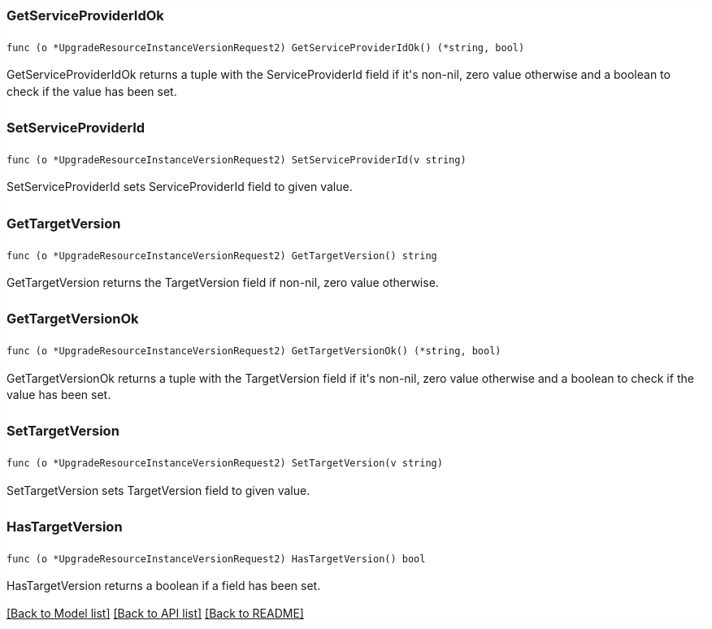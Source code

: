 ### GetServiceProviderIdOk

`func (o *UpgradeResourceInstanceVersionRequest2) GetServiceProviderIdOk() (*string, bool)`

GetServiceProviderIdOk returns a tuple with the ServiceProviderId field if it's non-nil, zero value otherwise
and a boolean to check if the value has been set.

### SetServiceProviderId

`func (o *UpgradeResourceInstanceVersionRequest2) SetServiceProviderId(v string)`

SetServiceProviderId sets ServiceProviderId field to given value.


### GetTargetVersion

`func (o *UpgradeResourceInstanceVersionRequest2) GetTargetVersion() string`

GetTargetVersion returns the TargetVersion field if non-nil, zero value otherwise.

### GetTargetVersionOk

`func (o *UpgradeResourceInstanceVersionRequest2) GetTargetVersionOk() (*string, bool)`

GetTargetVersionOk returns a tuple with the TargetVersion field if it's non-nil, zero value otherwise
and a boolean to check if the value has been set.

### SetTargetVersion

`func (o *UpgradeResourceInstanceVersionRequest2) SetTargetVersion(v string)`

SetTargetVersion sets TargetVersion field to given value.

### HasTargetVersion

`func (o *UpgradeResourceInstanceVersionRequest2) HasTargetVersion() bool`

HasTargetVersion returns a boolean if a field has been set.


[[Back to Model list]](../README.md#documentation-for-models) [[Back to API list]](../README.md#documentation-for-api-endpoints) [[Back to README]](../README.md)



